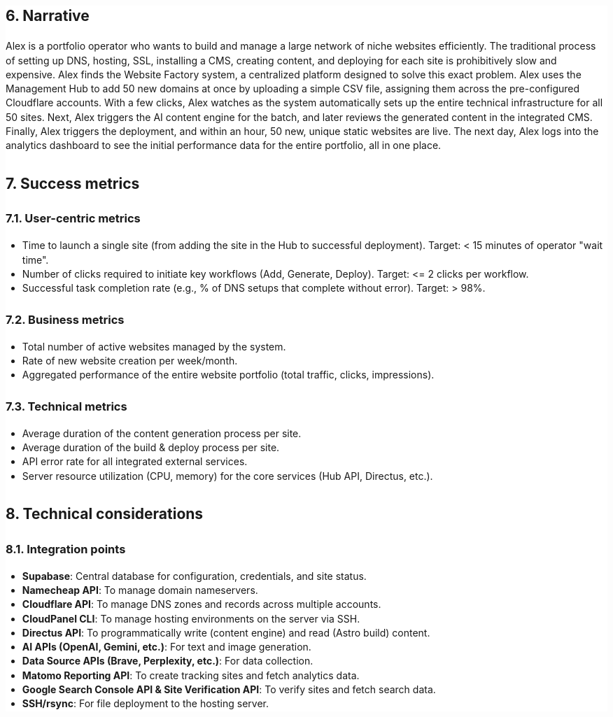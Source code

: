 ## 6. Narrative

Alex is a portfolio operator who wants to build and manage a large network of niche websites efficiently. The traditional process of setting up DNS, hosting, SSL, installing a CMS, creating content, and deploying for each site is prohibitively slow and expensive. Alex finds the Website Factory system, a centralized platform designed to solve this exact problem. Alex uses the Management Hub to add 50 new domains at once by uploading a simple CSV file, assigning them across the pre-configured Cloudflare accounts. With a few clicks, Alex watches as the system automatically sets up the entire technical infrastructure for all 50 sites. Next, Alex triggers the AI content engine for the batch, and later reviews the generated content in the integrated CMS. Finally, Alex triggers the deployment, and within an hour, 50 new, unique static websites are live. The next day, Alex logs into the analytics dashboard to see the initial performance data for the entire portfolio, all in one place.

## 7. Success metrics

### 7.1. User-centric metrics

*   Time to launch a single site (from adding the site in the Hub to successful deployment). Target: < 15 minutes of operator "wait time".
*   Number of clicks required to initiate key workflows (Add, Generate, Deploy). Target: <= 2 clicks per workflow.
*   Successful task completion rate (e.g., % of DNS setups that complete without error). Target: > 98%.

### 7.2. Business metrics

*   Total number of active websites managed by the system.
*   Rate of new website creation per week/month.
*   Aggregated performance of the entire website portfolio (total traffic, clicks, impressions).

### 7.3. Technical metrics

*   Average duration of the content generation process per site.
*   Average duration of the build & deploy process per site.
*   API error rate for all integrated external services.
*   Server resource utilization (CPU, memory) for the core services (Hub API, Directus, etc.).

## 8. Technical considerations

### 8.1. Integration points

*   **Supabase**: Central database for configuration, credentials, and site status.
*   **Namecheap API**: To manage domain nameservers.
*   **Cloudflare API**: To manage DNS zones and records across multiple accounts.
*   **CloudPanel CLI**: To manage hosting environments on the server via SSH.
*   **Directus API**: To programmatically write (content engine) and read (Astro build) content.
*   **AI APIs (OpenAI, Gemini, etc.)**: For text and image generation.
*   **Data Source APIs (Brave, Perplexity, etc.)**: For data collection.
*   **Matomo Reporting API**: To create tracking sites and fetch analytics data.
*   **Google Search Console API & Site Verification API**: To verify sites and fetch search data.
*   **SSH/rsync**: For file deployment to the hosting server.
